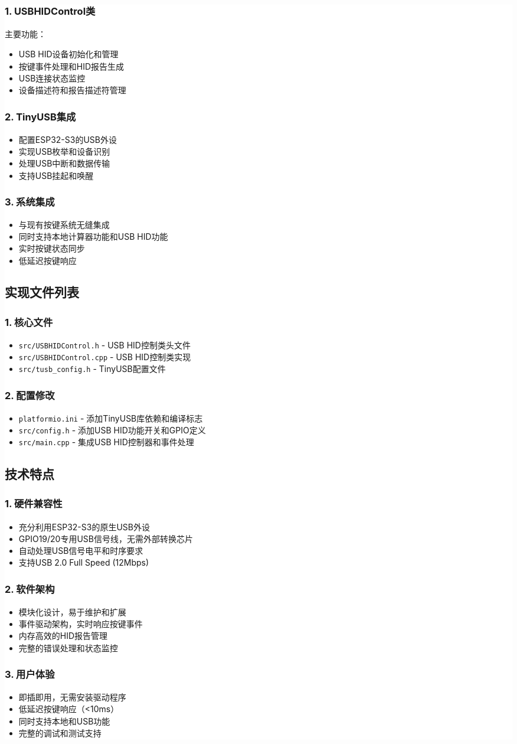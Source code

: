 ### 1. USBHIDControl类
主要功能：
- USB HID设备初始化和管理
- 按键事件处理和HID报告生成
- USB连接状态监控
- 设备描述符和报告描述符管理

### 2. TinyUSB集成
- 配置ESP32-S3的USB外设
- 实现USB枚举和设备识别
- 处理USB中断和数据传输
- 支持USB挂起和唤醒

### 3. 系统集成
- 与现有按键系统无缝集成
- 同时支持本地计算器功能和USB HID功能
- 实时按键状态同步
- 低延迟按键响应

## 实现文件列表

### 1. 核心文件
- `src/USBHIDControl.h` - USB HID控制类头文件
- `src/USBHIDControl.cpp` - USB HID控制类实现
- `src/tusb_config.h` - TinyUSB配置文件

### 2. 配置修改
- `platformio.ini` - 添加TinyUSB库依赖和编译标志
- `src/config.h` - 添加USB HID功能开关和GPIO定义
- `src/main.cpp` - 集成USB HID控制器和事件处理

## 技术特点

### 1. 硬件兼容性
- 充分利用ESP32-S3的原生USB外设
- GPIO19/20专用USB信号线，无需外部转换芯片
- 自动处理USB信号电平和时序要求
- 支持USB 2.0 Full Speed (12Mbps)

### 2. 软件架构
- 模块化设计，易于维护和扩展
- 事件驱动架构，实时响应按键事件
- 内存高效的HID报告管理
- 完整的错误处理和状态监控

### 3. 用户体验
- 即插即用，无需安装驱动程序
- 低延迟按键响应（<10ms）
- 同时支持本地和USB功能
- 完整的调试和测试支持

